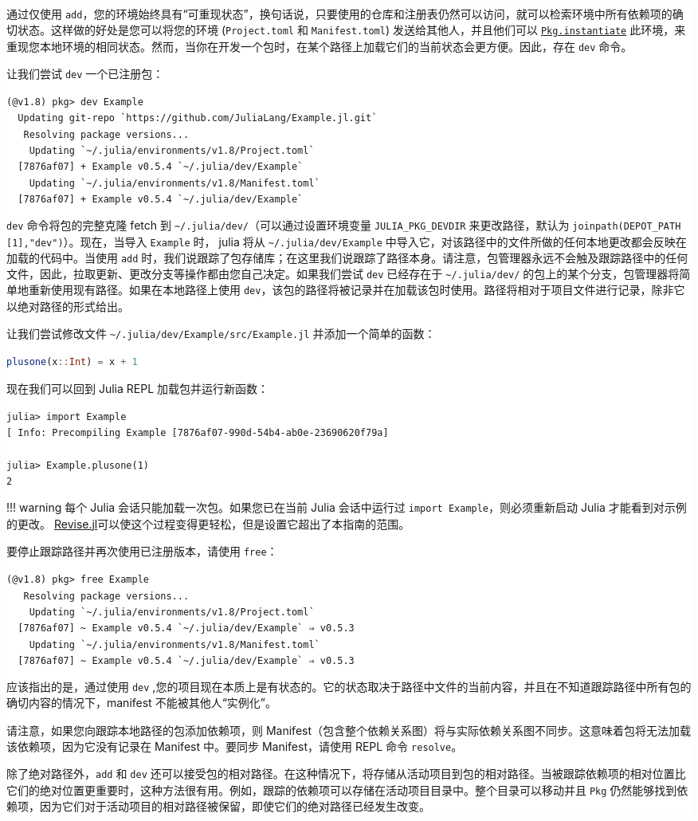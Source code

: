 通过仅使用 `add`，您的环境始终具有“可重现状态”，换句话说，只要使用的仓库和注册表仍然可以访问，就可以检索环境中所有依赖项的确切状态。这样做的好处是您可以将您的环境 (`Project.toml` 和 `Manifest.toml`) 发送给其他人，并且他们可以 [`Pkg.instantiate`](@ref) 此环境，来重现您本地环境的相同状态。然而，当你在开发一个包时，在某个路径上加载它们的当前状态会更方便。因此，存在 `dev` 命令。

让我们尝试 `dev` 一个已注册包：

```julia-repl
(@v1.8) pkg> dev Example
  Updating git-repo `https://github.com/JuliaLang/Example.jl.git`
   Resolving package versions...
    Updating `~/.julia/environments/v1.8/Project.toml`
  [7876af07] + Example v0.5.4 `~/.julia/dev/Example`
    Updating `~/.julia/environments/v1.8/Manifest.toml`
  [7876af07] + Example v0.5.4 `~/.julia/dev/Example`
```

`dev` 命令将包的完整克隆 fetch 到 `~/.julia/dev/`（可以通过设置环境变量 `JULIA_PKG_DEVDIR` 来更改路径，默认为 `joinpath(DEPOT_PATH[1],"dev")`）。现在，当导入 `Example` 时， julia 将从 `~/.julia/dev/Example` 中导入它，对该路径中的文件所做的任何本地更改都会反映在加载的代码中。当使用 `add` 时，我们说跟踪了包存储库；在这里我们说跟踪了路径本身。请注意，包管理器永远不会触及跟踪路径中的任何文件，因此，拉取更新、更改分支等操作都由您自己决定。如果我们尝试 `dev` 已经存在于 `~/.julia/dev/` 的包上的某个分支，包管理器将简单地重新使用现有路径。如果在本地路径上使用 `dev`，该包的路径将被记录并在加载该包时使用。路径将相对于项目文件进行记录，除非它以绝对路径的形式给出。

让我们尝试修改文件 `~/.julia/dev/Example/src/Example.jl` 并添加一个简单的函数：

```julia
plusone(x::Int) = x + 1
```

现在我们可以回到 Julia REPL 加载包并运行新函数：

```julia-repl
julia> import Example
[ Info: Precompiling Example [7876af07-990d-54b4-ab0e-23690620f79a]

julia> Example.plusone(1)
2
```

!!! warning
    每个 Julia 会话只能加载一次包。如果您已在当前 Julia 会话中运行过 `import Example`，则必须重新启动 Julia 才能看到对示例的更改。 [Revise.jl](https://github.com/timholy/Revise.jl/)可以使这个过程变得更轻松，但是设置它超出了本指南的范围。

要停止跟踪路径并再次使用已注册版本，请使用 `free`：

```julia-repl
(@v1.8) pkg> free Example
   Resolving package versions...
    Updating `~/.julia/environments/v1.8/Project.toml`
  [7876af07] ~ Example v0.5.4 `~/.julia/dev/Example` ⇒ v0.5.3
    Updating `~/.julia/environments/v1.8/Manifest.toml`
  [7876af07] ~ Example v0.5.4 `~/.julia/dev/Example` ⇒ v0.5.3
```

应该指出的是，通过使用 `dev` ,您的项目现在本质上是有状态的。它的状态取决于路径中文件的当前内容，并且在不知道跟踪路径中所有包的确切内容的情况下，manifest 不能被其他人“实例化”。

请注意，如果您向跟踪本地路径的包添加依赖项，则 Manifest（包含整个依赖关系图）将与实际依赖关系图不同步。这意味着包将无法加载该依赖项，因为它没有记录在 Manifest 中。要同步 Manifest，请使用 REPL 命令 `resolve`。

除了绝对路径外，`add` 和 `dev` 还可以接受包的相对路径。在这种情况下，将存储从活动项目到包的相对路径。当被跟踪依赖项的相对位置比它们的绝对位置更重要时，这种方法很有用。例如，跟踪的依赖项可以存储在活动项目目录中。整个目录可以移动并且 `Pkg` 仍然能够找到依赖项，因为它们对于活动项目的相对路径被保留，即使它们的绝对路径已经发生改变。
